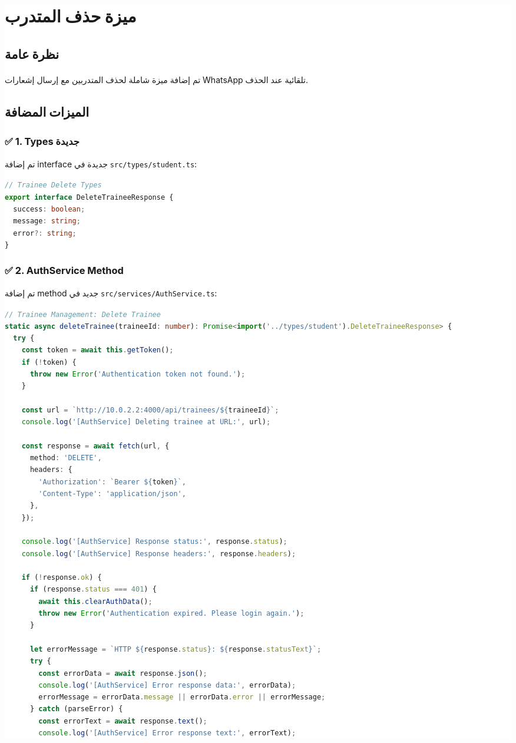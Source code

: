 # ميزة حذف المتدرب

## نظرة عامة

تم إضافة ميزة شاملة لحذف المتدربين مع إرسال إشعارات WhatsApp تلقائية عند الحذف.

## الميزات المضافة

### ✅ **1. Types جديدة**

تم إضافة interface جديدة في `src/types/student.ts`:

```typescript
// Trainee Delete Types
export interface DeleteTraineeResponse {
  success: boolean;
  message: string;
  error?: string;
}
```

### ✅ **2. AuthService Method**

تم إضافة method جديد في `src/services/AuthService.ts`:

```typescript
// Trainee Management: Delete Trainee
static async deleteTrainee(traineeId: number): Promise<import('../types/student').DeleteTraineeResponse> {
  try {
    const token = await this.getToken();
    if (!token) {
      throw new Error('Authentication token not found.');
    }

    const url = `http://10.0.2.2:4000/api/trainees/${traineeId}`;
    console.log('[AuthService] Deleting trainee at URL:', url);

    const response = await fetch(url, {
      method: 'DELETE',
      headers: {
        'Authorization': `Bearer ${token}`,
        'Content-Type': 'application/json',
      },
    });

    console.log('[AuthService] Response status:', response.status);
    console.log('[AuthService] Response headers:', response.headers);

    if (!response.ok) {
      if (response.status === 401) {
        await this.clearAuthData();
        throw new Error('Authentication expired. Please login again.');
      }
      
      let errorMessage = `HTTP ${response.status}: ${response.statusText}`;
      try {
        const errorData = await response.json();
        console.log('[AuthService] Error response data:', errorData);
        errorMessage = errorData.message || errorData.error || errorMessage;
      } catch (parseError) {
        const errorText = await response.text();
        console.log('[AuthService] Error response text:', errorText);
```